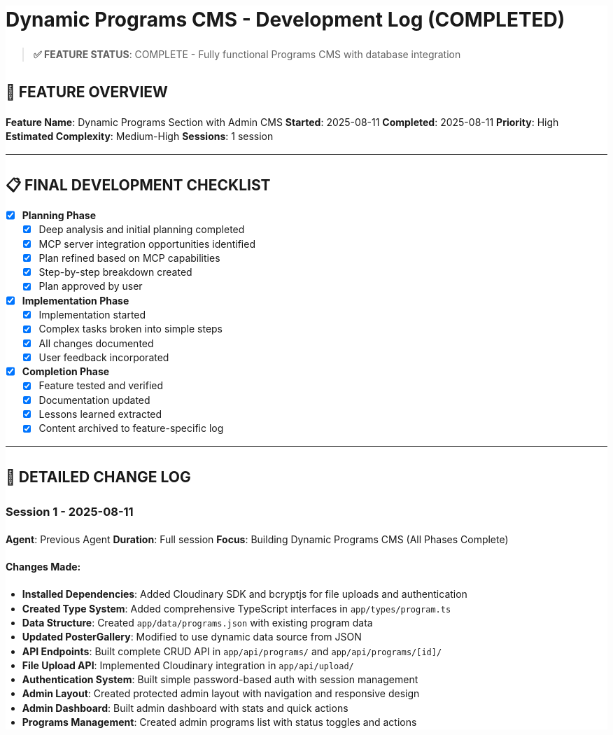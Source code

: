 # Dynamic Programs CMS - Development Log (COMPLETED)

> **✅ FEATURE STATUS**: COMPLETE - Fully functional Programs CMS with database integration

## 🎯 FEATURE OVERVIEW
**Feature Name**: Dynamic Programs Section with Admin CMS
**Started**: 2025-08-11
**Completed**: 2025-08-11
**Priority**: High
**Estimated Complexity**: Medium-High
**Sessions**: 1 session

---

## 📋 FINAL DEVELOPMENT CHECKLIST
- [x] **Planning Phase**
  - [x] Deep analysis and initial planning completed
  - [x] MCP server integration opportunities identified
  - [x] Plan refined based on MCP capabilities
  - [x] Step-by-step breakdown created
  - [x] Plan approved by user
- [x] **Implementation Phase**
  - [x] Implementation started
  - [x] Complex tasks broken into simple steps
  - [x] All changes documented
  - [x] User feedback incorporated
- [x] **Completion Phase**
  - [x] Feature tested and verified
  - [x] Documentation updated
  - [x] Lessons learned extracted
  - [x] Content archived to feature-specific log

---

## 📝 DETAILED CHANGE LOG

### Session 1 - 2025-08-11
**Agent**: Previous Agent
**Duration**: Full session
**Focus**: Building Dynamic Programs CMS (All Phases Complete)

#### Changes Made:
- **Installed Dependencies**: Added Cloudinary SDK and bcryptjs for file uploads and authentication
- **Created Type System**: Added comprehensive TypeScript interfaces in `app/types/program.ts`
- **Data Structure**: Created `app/data/programs.json` with existing program data
- **Updated PosterGallery**: Modified to use dynamic data source from JSON
- **API Endpoints**: Built complete CRUD API in `app/api/programs/` and `app/api/programs/[id]/`
- **File Upload API**: Implemented Cloudinary integration in `app/api/upload/`
- **Authentication System**: Built simple password-based auth with session management
- **Admin Layout**: Created protected admin layout with navigation and responsive design
- **Admin Dashboard**: Built admin dashboard with stats and quick actions
- **Programs Management**: Created admin programs list with status toggles and actions
